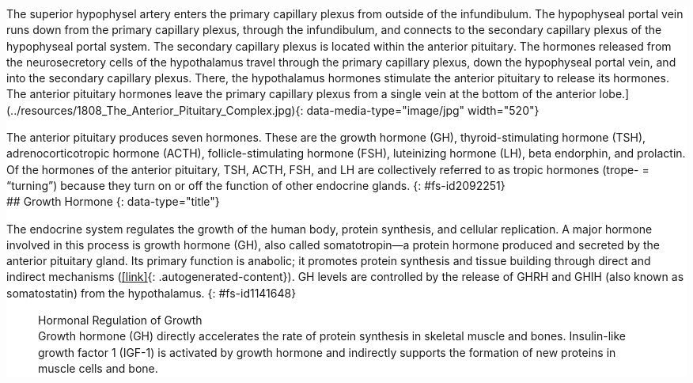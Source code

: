 The superior hypophysel artery enters the primary capillary plexus from
outside of the infundibulum. The hypophyseal portal vein runs down from
the primary capillary plexus, through the infundibulum, and connects to
the secondary capillary plexus of the hypophyseal portal system. The
secondary capillary plexus is located within the anterior pituitary. The
hormones released from the neurosecretory cells of the hypothalamus
travel through the primary capillary plexus, down the hypophyseal portal
vein, and into the secondary capillary plexus. There, the hypothalamus
hormones stimulate the anterior pituitary to release its hormones. The
anterior pituitary hormones leave the primary capillary plexus from a
single vein at the bottom of the anterior
lobe.](../resources/1808_The_Anterior_Pituitary_Complex.jpg){:
data-media-type="image/jpg" width="520"} </span>
</figure>
The anterior pituitary produces seven hormones. These are the growth
hormone (GH), thyroid-stimulating hormone (TSH), adrenocorticotropic
hormone (ACTH), follicle-stimulating hormone (FSH), luteinizing hormone
(LH), beta endorphin, and prolactin. Of the hormones of the anterior
pituitary, TSH, ACTH, FSH, and LH are collectively referred to as tropic
hormones (trope- = “turning”) because they turn on or off the function
of other endocrine glands.
{: #fs-id2092251}

<section data-depth="2" id="fs-id2032733" markdown="1">
## Growth Hormone
{: data-type="title"}

The endocrine system regulates the growth of the human body, protein
synthesis, and cellular replication. A major hormone involved in this
process is <span data-type="term">growth hormone (GH)</span>, also
called somatotropin—a protein hormone produced and secreted by the
anterior pituitary gland. Its primary function is anabolic; it promotes
protein synthesis and tissue building through direct and indirect
mechanisms ([\[link\]](#fig-ch18_03_04){: .autogenerated-content}). GH
levels are controlled by the release of GHRH and GHIH (also known as
somatostatin) from the hypothalamus.
{: #fs-id1141648}

<figure id="fig-ch18_03_04">
<div data-type="title">
Hormonal Regulation of Growth
</div>
<figcaption>
Growth hormone (GH) directly accelerates the rate of protein synthesis
in skeletal muscle and bones. Insulin-like growth factor 1 (IGF-1) is
activated by growth hormone and indirectly supports the formation of new
proteins in muscle cells and bone.
</figcaption>
<span markdown="1" data-type="media" id="fs-id1495277" data-alt="This flow chart
illustrates the hormone cascade that stimulates human growth. In step 1,
the hypothalamus releases growth hormone-releasing hormone (GHRH). GHRH
travels into the primary capillary plexus of the anterior pituitary,
where it stimulates the anterior pituitary to release growth hormone
(GH). The release of growth hormone causes three types of effects. In
the glucose-sparing effect, GH stimulates adipose cells to break down
stored fat, fueling the growth effects (discussed next). The target
cells for the glucose-sparing effects are adipose cells. In the growth
effects, GH increases the uptake of amino acids from the blood and
enhances cellular proliferation while also reducing apoptosis. The
target cells for the growth effects are bone cells, muscle cells,
nervous system cells, and immune system cells. In the diabetogenic
effect, GH stimulates the liver to break down glycogen into glucose,
fueling the growth effects. The liver also releases IGF in response to
GH. The IGF further stimulates the growth effects but also negatively

[1]: http://openstaxcollege.org/l/roleofhypo